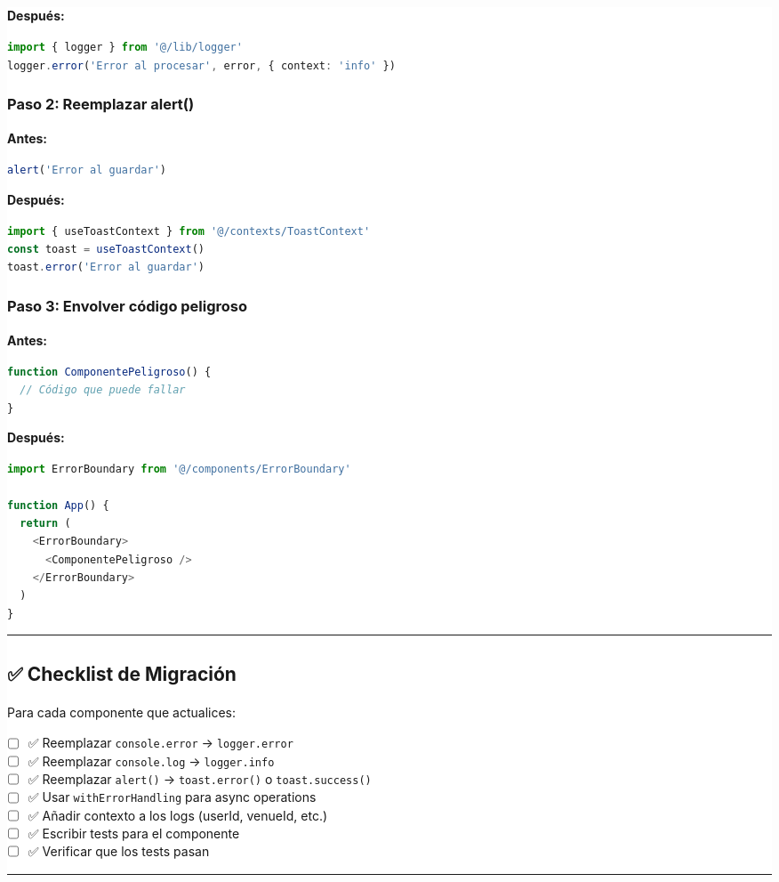 **Después:**
```typescript
import { logger } from '@/lib/logger'
logger.error('Error al procesar', error, { context: 'info' })
```

### Paso 2: Reemplazar alert()

**Antes:**
```typescript
alert('Error al guardar')
```

**Después:**
```typescript
import { useToastContext } from '@/contexts/ToastContext'
const toast = useToastContext()
toast.error('Error al guardar')
```

### Paso 3: Envolver código peligroso

**Antes:**
```typescript
function ComponentePeligroso() {
  // Código que puede fallar
}
```

**Después:**
```typescript
import ErrorBoundary from '@/components/ErrorBoundary'

function App() {
  return (
    <ErrorBoundary>
      <ComponentePeligroso />
    </ErrorBoundary>
  )
}
```

---

## ✅ Checklist de Migración

Para cada componente que actualices:

- [ ] ✅ Reemplazar `console.error` → `logger.error`
- [ ] ✅ Reemplazar `console.log` → `logger.info`
- [ ] ✅ Reemplazar `alert()` → `toast.error()` o `toast.success()`
- [ ] ✅ Usar `withErrorHandling` para async operations
- [ ] ✅ Añadir contexto a los logs (userId, venueId, etc.)
- [ ] ✅ Escribir tests para el componente
- [ ] ✅ Verificar que los tests pasan

---